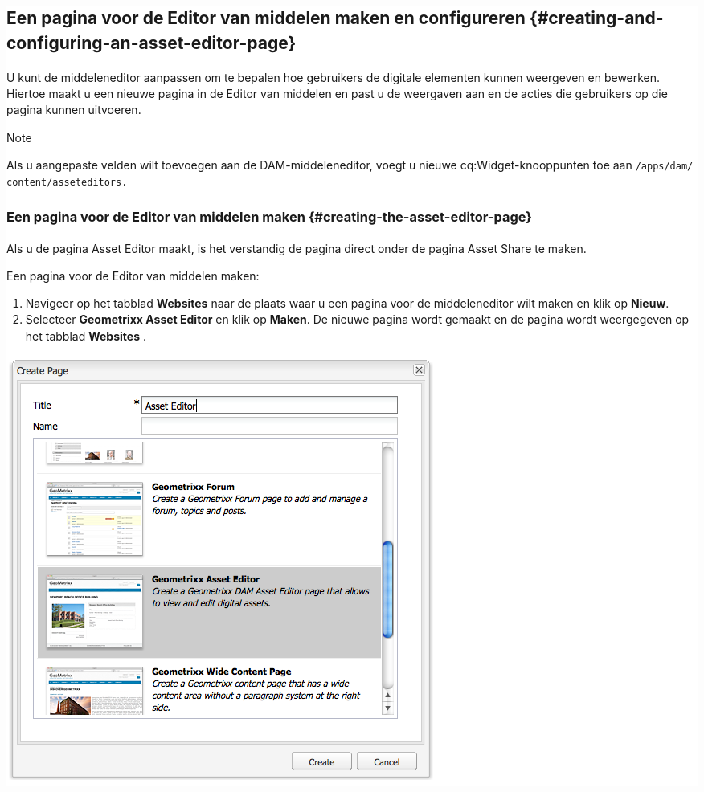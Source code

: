 ## Een pagina voor de Editor van middelen maken en configureren {#creating-and-configuring-an-asset-editor-page}

U kunt de middeleneditor aanpassen om te bepalen hoe gebruikers de digitale elementen kunnen weergeven en bewerken. Hiertoe maakt u een nieuwe pagina in de Editor van middelen en past u de weergaven aan en de acties die gebruikers op die pagina kunnen uitvoeren.

>[!NOTE]
>
>Als u aangepaste velden wilt toevoegen aan de DAM-middeleneditor, voegt u nieuwe cq:Widget-knooppunten toe aan `/apps/dam/content/asseteditors.`

### Een pagina voor de Editor van middelen maken {#creating-the-asset-editor-page}

Als u de pagina Asset Editor maakt, is het verstandig de pagina direct onder de pagina Asset Share te maken.

Een pagina voor de Editor van middelen maken:

1. Navigeer op het tabblad **Websites** naar de plaats waar u een pagina voor de middeleneditor wilt maken en klik op **Nieuw**.
1. Selecteer **Geometrixx Asset Editor** en klik op **Maken**. De nieuwe pagina wordt gemaakt en de pagina wordt weergegeven op het tabblad **Websites** .

![screen_shot_2012-04-23at15858pm](assets/screen_shot_2012-04-23at15858pm.png)
